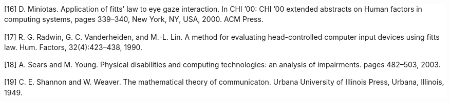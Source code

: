 [16] D. Miniotas. Application of fitts’ law to eye gaze interaction. In CHI ’00: CHI ’00 extended abstracts on Human factors in computing systems, pages 339–340, New York, NY, USA, 2000. ACM Press.

[17] R. G. Radwin, G. C. Vanderheiden, and M.-L. Lin. A method for evaluating head-controlled computer input devices using fitts law. Hum. Factors, 32(4):423–438, 1990.

[18] A. Sears and M. Young. Physical disabilities and computing technologies: an analysis of impairments. pages 482–503, 2003.

[19] C. E. Shannon and W. Weaver. The mathematical theory of communicaton. Urbana University of Illinois Press, Urbana, Illinois, 1949.


